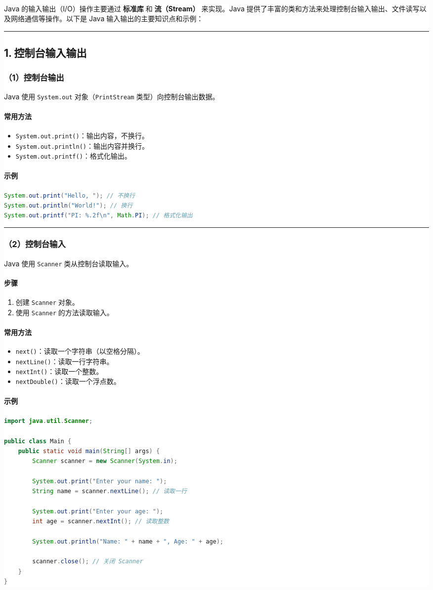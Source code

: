 Java 的输入输出（I/O）操作主要通过 **标准库** 和 **流（Stream）** 来实现。Java 提供了丰富的类和方法来处理控制台输入输出、文件读写以及网络通信等操作。以下是 Java 输入输出的主要知识点和示例：

---

## 1. **控制台输入输出**
### （1）**控制台输出**
Java 使用 `System.out` 对象（`PrintStream` 类型）向控制台输出数据。

#### 常用方法
- `System.out.print()`：输出内容，不换行。
- `System.out.println()`：输出内容并换行。
- `System.out.printf()`：格式化输出。

#### 示例
```java
System.out.print("Hello, "); // 不换行
System.out.println("World!"); // 换行
System.out.printf("PI: %.2f\n", Math.PI); // 格式化输出
```

---

### （2）**控制台输入**
Java 使用 `Scanner` 类从控制台读取输入。

#### 步骤
1. 创建 `Scanner` 对象。
2. 使用 `Scanner` 的方法读取输入。

#### 常用方法
- `next()`：读取一个字符串（以空格分隔）。
- `nextLine()`：读取一行字符串。
- `nextInt()`：读取一个整数。
- `nextDouble()`：读取一个浮点数。

#### 示例
```java
import java.util.Scanner;

public class Main {
    public static void main(String[] args) {
        Scanner scanner = new Scanner(System.in);

        System.out.print("Enter your name: ");
        String name = scanner.nextLine(); // 读取一行

        System.out.print("Enter your age: ");
        int age = scanner.nextInt(); // 读取整数

        System.out.println("Name: " + name + ", Age: " + age);

        scanner.close(); // 关闭 Scanner
    }
}
```
